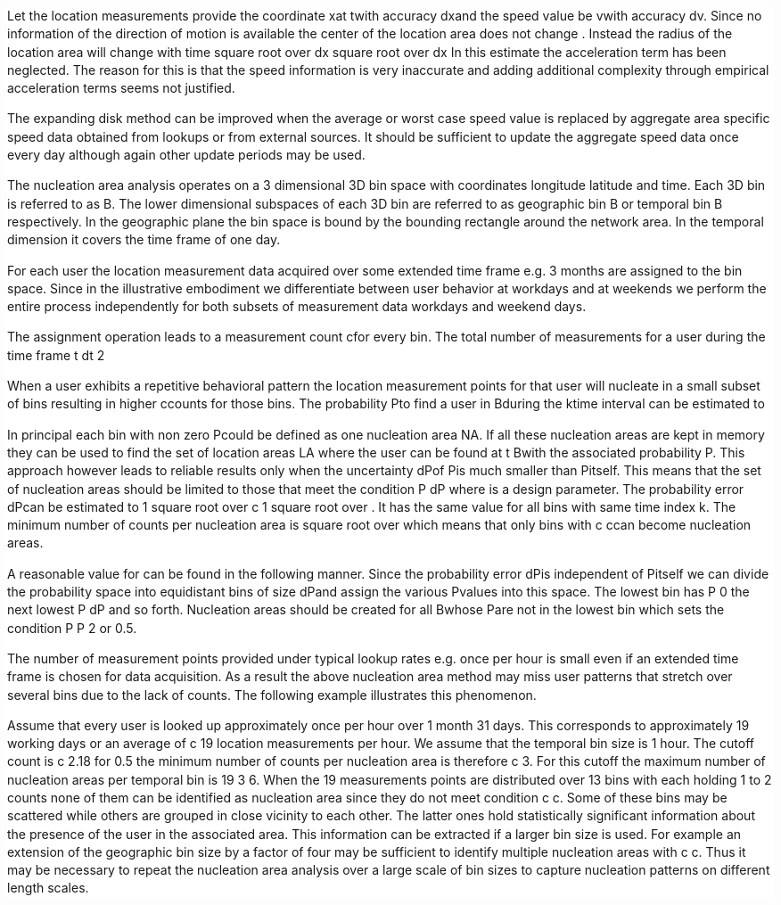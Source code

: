 Let the location measurements provide the coordinate xat twith accuracy dxand the speed value be vwith accuracy dv. Since no information of the direction of motion is available the center of the location area does not change . Instead the radius of the location area will change with time square root over dx square root over dx In this estimate the acceleration term has been neglected. The reason for this is that the speed information is very inaccurate and adding additional complexity through empirical acceleration terms seems not justified.

The expanding disk method can be improved when the average or worst case speed value is replaced by aggregate area specific speed data obtained from lookups or from external sources. It should be sufficient to update the aggregate speed data once every day although again other update periods may be used.

The nucleation area analysis operates on a 3 dimensional 3D bin space with coordinates longitude latitude and time. Each 3D bin is referred to as B. The lower dimensional subspaces of each 3D bin are referred to as geographic bin B or temporal bin B respectively. In the geographic plane the bin space is bound by the bounding rectangle around the network area. In the temporal dimension it covers the time frame of one day.

For each user the location measurement data acquired over some extended time frame e.g. 3 months are assigned to the bin space. Since in the illustrative embodiment we differentiate between user behavior at workdays and at weekends we perform the entire process independently for both subsets of measurement data workdays and weekend days.

The assignment operation leads to a measurement count cfor every bin. The total number of measurements for a user during the time frame t dt 2 

When a user exhibits a repetitive behavioral pattern the location measurement points for that user will nucleate in a small subset of bins resulting in higher ccounts for those bins. The probability Pto find a user in Bduring the ktime interval can be estimated to 

In principal each bin with non zero Pcould be defined as one nucleation area NA. If all these nucleation areas are kept in memory they can be used to find the set of location areas LA where the user can be found at t Bwith the associated probability P. This approach however leads to reliable results only when the uncertainty dPof Pis much smaller than Pitself. This means that the set of nucleation areas should be limited to those that meet the condition P dP where is a design parameter. The probability error dPcan be estimated to 1 square root over c 1 square root over . It has the same value for all bins with same time index k. The minimum number of counts per nucleation area is square root over which means that only bins with c ccan become nucleation areas.

A reasonable value for can be found in the following manner. Since the probability error dPis independent of Pitself we can divide the probability space into equidistant bins of size dPand assign the various Pvalues into this space. The lowest bin has P 0 the next lowest P dP and so forth. Nucleation areas should be created for all Bwhose Pare not in the lowest bin which sets the condition P P 2 or 0.5.

The number of measurement points provided under typical lookup rates e.g. once per hour is small even if an extended time frame is chosen for data acquisition. As a result the above nucleation area method may miss user patterns that stretch over several bins due to the lack of counts. The following example illustrates this phenomenon.

Assume that every user is looked up approximately once per hour over 1 month 31 days. This corresponds to approximately 19 working days or an average of c 19 location measurements per hour. We assume that the temporal bin size is 1 hour. The cutoff count is c 2.18 for 0.5 the minimum number of counts per nucleation area is therefore c 3. For this cutoff the maximum number of nucleation areas per temporal bin is 19 3 6. When the 19 measurements points are distributed over 13 bins with each holding 1 to 2 counts none of them can be identified as nucleation area since they do not meet condition c c. Some of these bins may be scattered while others are grouped in close vicinity to each other. The latter ones hold statistically significant information about the presence of the user in the associated area. This information can be extracted if a larger bin size is used. For example an extension of the geographic bin size by a factor of four may be sufficient to identify multiple nucleation areas with c c. Thus it may be necessary to repeat the nucleation area analysis over a large scale of bin sizes to capture nucleation patterns on different length scales.
